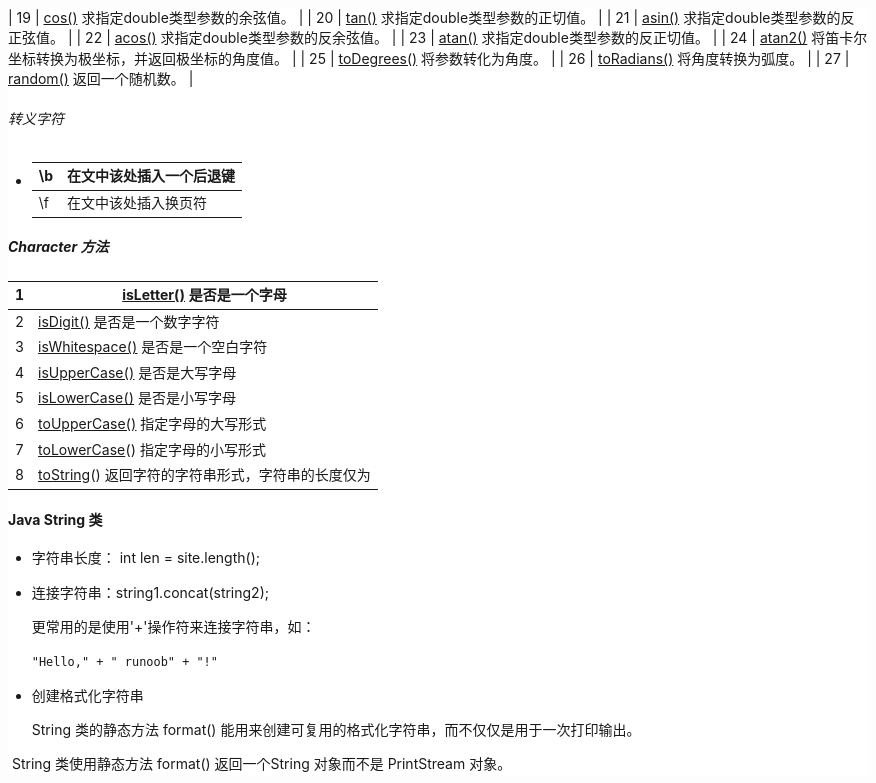   | 19   | [cos()](https://www.runoob.com/java/number-cos.html) 求指定double类型参数的余弦值。 |
  | 20   | [tan()](https://www.runoob.com/java/number-tan.html) 求指定double类型参数的正切值。 |
  | 21   | [asin()](https://www.runoob.com/java/number-asin.html) 求指定double类型参数的反正弦值。 |
  | 22   | [acos()](https://www.runoob.com/java/number-acos.html) 求指定double类型参数的反余弦值。 |
  | 23   | [atan()](https://www.runoob.com/java/number-atan.html) 求指定double类型参数的反正切值。 |
  | 24   | [atan2()](https://www.runoob.com/java/number-atan2.html) 将笛卡尔坐标转换为极坐标，并返回极坐标的角度值。 |
  | 25   | [toDegrees()](https://www.runoob.com/java/number-todegrees.html) 将参数转化为角度。 |
  | 26   | [toRadians()](https://www.runoob.com/java/number-toradians.html) 将角度转换为弧度。 |
  | 27   | [random()](https://www.runoob.com/java/number-random.html) 返回一个随机数。 |

######  转义字符

- | \b   | 在文中该处插入一个后退键 |
  | ---- | ------------------------ |
  | \f   | 在文中该处插入换页符     |

##### Character 方法

| 1    | [isLetter()](https://www.runoob.com/java/character-isletter.html) 是否是一个字母 |
| ---- | ------------------------------------------------------------ |
| 2    | [isDigit()](https://www.runoob.com/java/character-isdigit.html) 是否是一个数字字符 |
| 3    | [isWhitespace()](https://www.runoob.com/java/character-iswhitespace.html) 是否是一个空白字符 |
| 4    | [isUpperCase()](https://www.runoob.com/java/character-isuppercase.html) 是否是大写字母 |
| 5    | [isLowerCase()](https://www.runoob.com/java/character-islowercase.html) 是否是小写字母 |
| 6    | [toUpperCase()](https://www.runoob.com/java/character-touppercase.html) 指定字母的大写形式 |
| 7    | [toLowerCase](https://www.runoob.com/java/character-tolowercase.html)() 指定字母的小写形式 |
| 8    | [toString](https://www.runoob.com/java/character-tostring.html)() 返回字符的字符串形式，字符串的长度仅为 |

#### Java String 类

- 字符串长度： int len = site.length();

- 连接字符串：string1.concat(string2);       

  更常用的是使用'+'操作符来连接字符串，如：

  ```
  "Hello," + " runoob" + "!"
  ```

- 创建格式化字符串

  String 类的静态方法 format() 能用来创建可复用的格式化字符串，而不仅仅是用于一次打印输出。

​       String 类使用静态方法 format() 返回一个String 对象而不是 PrintStream 对象。
